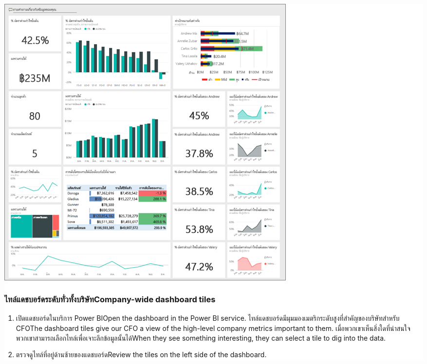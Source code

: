 ![แดชบอร์ดสำหรับตัวอย่างความสามารถในการทำกำไรลูกค้า](media/sample-customer-profitability/power-bi-dash.png)

### <a name="company-wide-dashboard-tiles"></a><span data-ttu-id="1f2ec-138">ไทล์แดชบอร์ดระดับทั่วทั้งบริษัท</span><span class="sxs-lookup"><span data-stu-id="1f2ec-138">Company-wide dashboard tiles</span></span>
1. <span data-ttu-id="1f2ec-139">เปิดแดชบอร์ดในบริการ Power BI</span><span class="sxs-lookup"><span data-stu-id="1f2ec-139">Open the dashboard in the Power BI service.</span></span> <span data-ttu-id="1f2ec-140">ไทล์แดชบอร์ดมีมุมมองเมตริกระดับสูงที่สำคัญของบริษัทสำหรับ CFO</span><span class="sxs-lookup"><span data-stu-id="1f2ec-140">The dashboard tiles give our CFO a view of the high-level company metrics important to them.</span></span> <span data-ttu-id="1f2ec-141">เมื่อพวกเขาเห็นสิ่งใดที่น่าสนใจ พวกเขาสามารถเลือกไทล์เพื่อเจาะลึกข้อมูลนั้นได้</span><span class="sxs-lookup"><span data-stu-id="1f2ec-141">When they see something interesting, they can select a tile to dig into the data.</span></span>

2. <span data-ttu-id="1f2ec-142">ตรวจดูไทล์ที่อยู่ด้านซ้ายของแดชบอร์ด</span><span class="sxs-lookup"><span data-stu-id="1f2ec-142">Review the tiles on the left side of the dashboard.</span></span>

